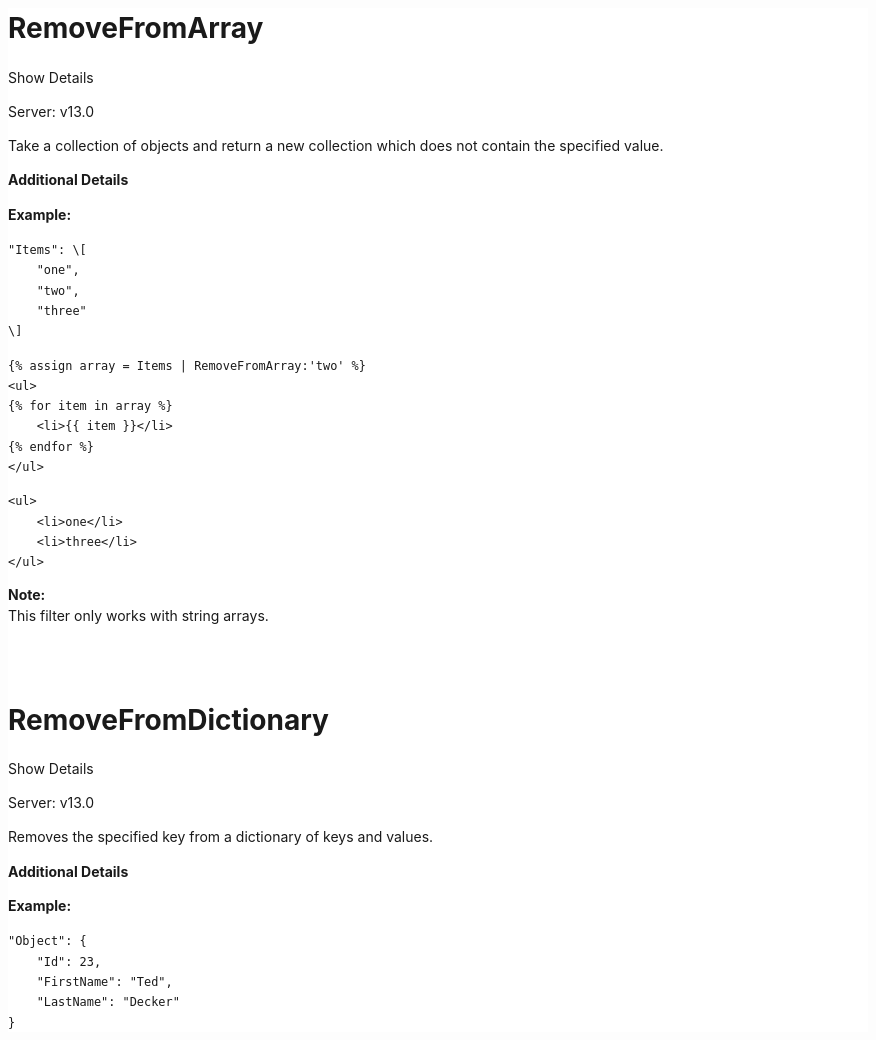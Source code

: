 RemoveFromArray
===============

Show Details

Server: v13.0

Take a collection of objects and return a new collection which does not contain the specified value.

**Additional Details**

**Example:**

```
"Items": \[
    "one",
    "two",
    "three"
\]

```

```
{% assign array = Items | RemoveFromArray:'two' %}
<ul>
{% for item in array %}
    <li>{{ item }}</li>
{% endfor %}
</ul>

```

```
<ul>
    <li>one</li>
    <li>three</li>
</ul>

```

**Note:**  
This filter only works with string arrays.

 [](#removefromdictionary)

RemoveFromDictionary
====================

Show Details

Server: v13.0

Removes the specified key from a dictionary of keys and values.

**Additional Details**

**Example:**

```
"Object": {
    "Id": 23,
    "FirstName": "Ted",
    "LastName": "Decker"
}
```
